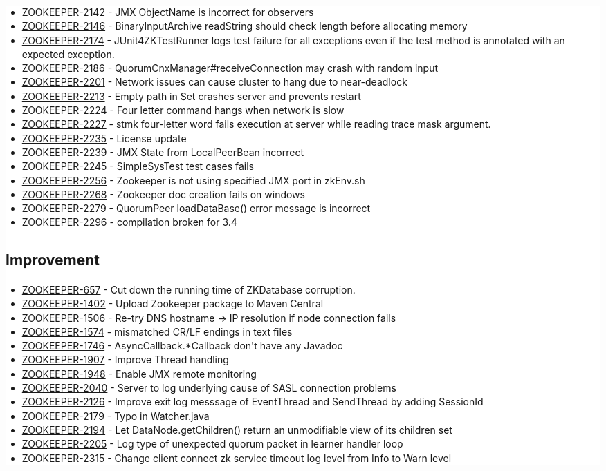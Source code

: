 * [ZOOKEEPER-2142](https://issues.apache.org/jira/browse/ZOOKEEPER-2142) - JMX ObjectName is incorrect for observers
* [ZOOKEEPER-2146](https://issues.apache.org/jira/browse/ZOOKEEPER-2146) - BinaryInputArchive readString should check length before allocating memory
* [ZOOKEEPER-2174](https://issues.apache.org/jira/browse/ZOOKEEPER-2174) - JUnit4ZKTestRunner logs test failure for all exceptions even if the test method is annotated with an expected exception.
* [ZOOKEEPER-2186](https://issues.apache.org/jira/browse/ZOOKEEPER-2186) - QuorumCnxManager#receiveConnection may crash with random input
* [ZOOKEEPER-2201](https://issues.apache.org/jira/browse/ZOOKEEPER-2201) - Network issues can cause cluster to hang due to near-deadlock
* [ZOOKEEPER-2213](https://issues.apache.org/jira/browse/ZOOKEEPER-2213) - Empty path in Set crashes server and prevents restart
* [ZOOKEEPER-2224](https://issues.apache.org/jira/browse/ZOOKEEPER-2224) - Four letter command hangs when network is slow
* [ZOOKEEPER-2227](https://issues.apache.org/jira/browse/ZOOKEEPER-2227) - stmk four-letter word fails execution at server while reading trace mask argument.
* [ZOOKEEPER-2235](https://issues.apache.org/jira/browse/ZOOKEEPER-2235) - License update
* [ZOOKEEPER-2239](https://issues.apache.org/jira/browse/ZOOKEEPER-2239) - JMX State from LocalPeerBean incorrect
* [ZOOKEEPER-2245](https://issues.apache.org/jira/browse/ZOOKEEPER-2245) - SimpleSysTest test cases fails
* [ZOOKEEPER-2256](https://issues.apache.org/jira/browse/ZOOKEEPER-2256) - Zookeeper is not using specified JMX port in zkEnv.sh
* [ZOOKEEPER-2268](https://issues.apache.org/jira/browse/ZOOKEEPER-2268) - Zookeeper doc creation fails on windows
* [ZOOKEEPER-2279](https://issues.apache.org/jira/browse/ZOOKEEPER-2279) - QuorumPeer  loadDataBase() error message is incorrect
* [ZOOKEEPER-2296](https://issues.apache.org/jira/browse/ZOOKEEPER-2296) - compilation broken for 3.4

## Improvement
* [ZOOKEEPER-657](https://issues.apache.org/jira/browse/ZOOKEEPER-657) - Cut down the running time of ZKDatabase corruption.
* [ZOOKEEPER-1402](https://issues.apache.org/jira/browse/ZOOKEEPER-1402) - Upload Zookeeper package to Maven Central
* [ZOOKEEPER-1506](https://issues.apache.org/jira/browse/ZOOKEEPER-1506) - Re-try DNS hostname -&gt; IP resolution if node connection fails
* [ZOOKEEPER-1574](https://issues.apache.org/jira/browse/ZOOKEEPER-1574) - mismatched CR/LF endings in text files
* [ZOOKEEPER-1746](https://issues.apache.org/jira/browse/ZOOKEEPER-1746) - AsyncCallback.*Callback don&#39;t have any Javadoc
* [ZOOKEEPER-1907](https://issues.apache.org/jira/browse/ZOOKEEPER-1907) - Improve Thread handling
* [ZOOKEEPER-1948](https://issues.apache.org/jira/browse/ZOOKEEPER-1948) - Enable JMX remote monitoring
* [ZOOKEEPER-2040](https://issues.apache.org/jira/browse/ZOOKEEPER-2040) - Server to log underlying cause of SASL connection problems
* [ZOOKEEPER-2126](https://issues.apache.org/jira/browse/ZOOKEEPER-2126) - Improve exit log messsage of EventThread and SendThread by adding SessionId
* [ZOOKEEPER-2179](https://issues.apache.org/jira/browse/ZOOKEEPER-2179) - Typo in Watcher.java
* [ZOOKEEPER-2194](https://issues.apache.org/jira/browse/ZOOKEEPER-2194) - Let DataNode.getChildren() return an unmodifiable view of its children set
* [ZOOKEEPER-2205](https://issues.apache.org/jira/browse/ZOOKEEPER-2205) - Log type of unexpected quorum packet in learner handler loop
* [ZOOKEEPER-2315](https://issues.apache.org/jira/browse/ZOOKEEPER-2315) - Change client connect zk service timeout log level from Info to Warn level
